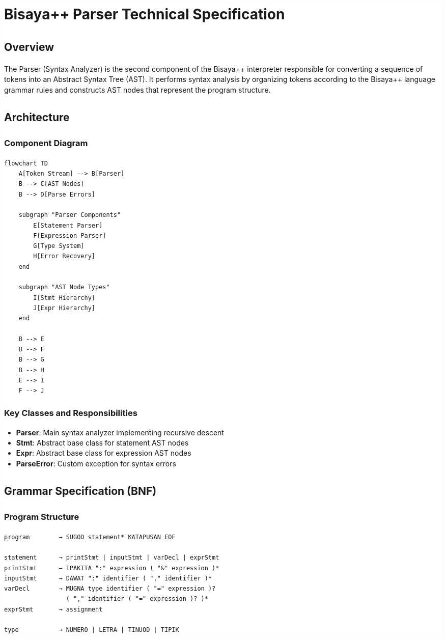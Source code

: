 # Bisaya++ Parser Technical Specification

## Overview

The Parser (Syntax Analyzer) is the second component of the Bisaya++ interpreter responsible for converting a sequence of tokens into an Abstract Syntax Tree (AST). It performs syntax analysis by organizing tokens according to the Bisaya++ language grammar rules and constructs AST nodes that represent the program structure.

## Architecture

### Component Diagram
```mermaid
flowchart TD
    A[Token Stream] --> B[Parser]
    B --> C[AST Nodes]
    B --> D[Parse Errors]
    
    subgraph "Parser Components"
        E[Statement Parser]
        F[Expression Parser] 
        G[Type System]
        H[Error Recovery]
    end
    
    subgraph "AST Node Types"
        I[Stmt Hierarchy]
        J[Expr Hierarchy]
    end
    
    B --> E
    B --> F
    B --> G
    B --> H
    E --> I
    F --> J
```

### Key Classes and Responsibilities

- **Parser**: Main syntax analyzer implementing recursive descent
- **Stmt**: Abstract base class for statement AST nodes
- **Expr**: Abstract base class for expression AST nodes
- **ParseError**: Custom exception for syntax errors

## Grammar Specification (BNF)

### Program Structure
```bnf
program        → SUGOD statement* KATAPUSAN EOF

statement      → printStmt | inputStmt | varDecl | exprStmt
printStmt      → IPAKITA ":" expression ( "&" expression )*
inputStmt      → DAWAT ":" identifier ( "," identifier )*
varDecl        → MUGNA type identifier ( "=" expression )? 
                 ( "," identifier ( "=" expression )? )*
exprStmt       → assignment

type           → NUMERO | LETRA | TINUOD | TIPIK
```
